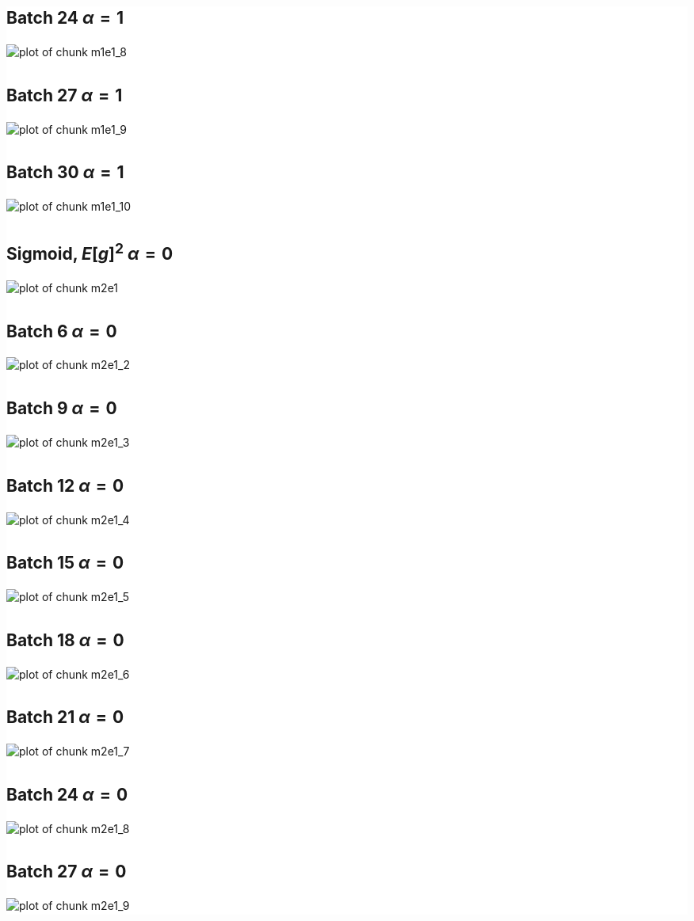 ## Batch 24 $\alpha=1$
![plot of chunk m1e1_8](figure/m1e1_8-1.png)

## Batch 27 $\alpha=1$
![plot of chunk m1e1_9](figure/m1e1_9-1.png)

## Batch 30 $\alpha=1$
![plot of chunk m1e1_10](figure/m1e1_10-1.png)



## Sigmoid, $E[g]^2$ $\alpha=0$

![plot of chunk m2e1](figure/m2e1-1.png)

## Batch 6 $\alpha=0$
![plot of chunk m2e1_2](figure/m2e1_2-1.png)

## Batch 9 $\alpha=0$
![plot of chunk m2e1_3](figure/m2e1_3-1.png)

## Batch 12 $\alpha=0$
![plot of chunk m2e1_4](figure/m2e1_4-1.png)

## Batch 15 $\alpha=0$
![plot of chunk m2e1_5](figure/m2e1_5-1.png)

## Batch 18 $\alpha=0$
![plot of chunk m2e1_6](figure/m2e1_6-1.png)

## Batch 21 $\alpha=0$
![plot of chunk m2e1_7](figure/m2e1_7-1.png)

## Batch 24 $\alpha=0$
![plot of chunk m2e1_8](figure/m2e1_8-1.png)

## Batch 27 $\alpha=0$
![plot of chunk m2e1_9](figure/m2e1_9-1.png)
